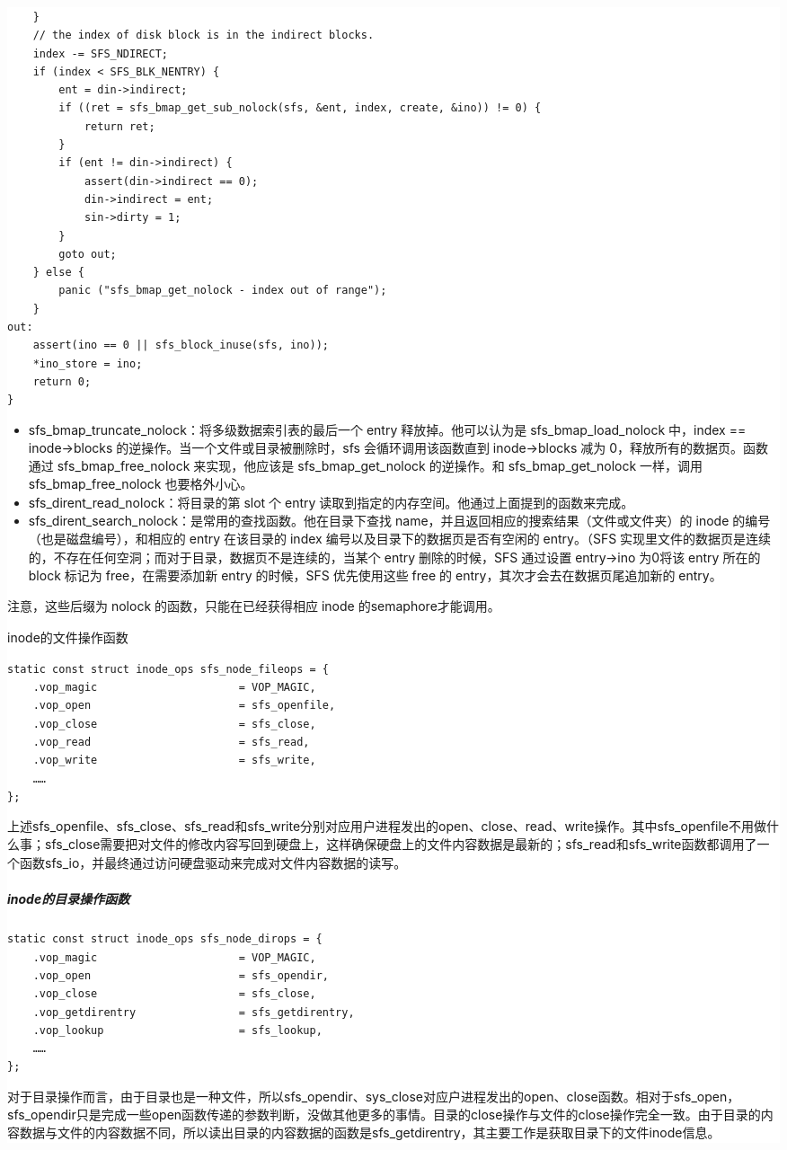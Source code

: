 ```
    }
    // the index of disk block is in the indirect blocks.
    index -= SFS_NDIRECT;
    if (index < SFS_BLK_NENTRY) {
        ent = din->indirect;
        if ((ret = sfs_bmap_get_sub_nolock(sfs, &ent, index, create, &ino)) != 0) {
            return ret;
        }
        if (ent != din->indirect) {
            assert(din->indirect == 0);
            din->indirect = ent;
            sin->dirty = 1;
        }
        goto out;
    } else {
        panic ("sfs_bmap_get_nolock - index out of range");
    }
out:
    assert(ino == 0 || sfs_block_inuse(sfs, ino));
    *ino_store = ino;
    return 0;
}
```

- sfs_bmap_truncate_nolock：将多级数据索引表的最后一个 entry 释放掉。他可以认为是 sfs_bmap_load_nolock 中，index == inode->blocks 的逆操作。当一个文件或目录被删除时，sfs 会循环调用该函数直到 inode->blocks 减为 0，释放所有的数据页。函数通过 sfs_bmap_free_nolock 来实现，他应该是 sfs_bmap_get_nolock 的逆操作。和 sfs_bmap_get_nolock 一样，调用 sfs_bmap_free_nolock 也要格外小心。
- sfs_dirent_read_nolock：将目录的第 slot 个 entry 读取到指定的内存空间。他通过上面提到的函数来完成。
- sfs_dirent_search_nolock：是常用的查找函数。他在目录下查找 name，并且返回相应的搜索结果（文件或文件夹）的 inode 的编号（也是磁盘编号），和相应的 entry 在该目录的 index 编号以及目录下的数据页是否有空闲的 entry。（SFS 实现里文件的数据页是连续的，不存在任何空洞；而对于目录，数据页不是连续的，当某个 entry 删除的时候，SFS 通过设置 entry->ino 为0将该 entry 所在的 block 标记为 free，在需要添加新 entry 的时候，SFS 优先使用这些 free 的 entry，其次才会去在数据页尾追加新的 entry。

注意，这些后缀为 nolock 的函数，只能在已经获得相应 inode 的semaphore才能调用。

inode的文件操作函数
```
static const struct inode_ops sfs_node_fileops = {
    .vop_magic                      = VOP_MAGIC,
    .vop_open                       = sfs_openfile,
    .vop_close                      = sfs_close,
    .vop_read                       = sfs_read,
    .vop_write                      = sfs_write,
    ……
};
```
上述sfs_openfile、sfs_close、sfs_read和sfs_write分别对应用户进程发出的open、close、read、write操作。其中sfs_openfile不用做什么事；sfs_close需要把对文件的修改内容写回到硬盘上，这样确保硬盘上的文件内容数据是最新的；sfs_read和sfs_write函数都调用了一个函数sfs_io，并最终通过访问硬盘驱动来完成对文件内容数据的读写。

##### inode的目录操作函数
```
static const struct inode_ops sfs_node_dirops = {
    .vop_magic                      = VOP_MAGIC,
    .vop_open                       = sfs_opendir,
    .vop_close                      = sfs_close,
    .vop_getdirentry                = sfs_getdirentry,
    .vop_lookup                     = sfs_lookup,                           
    ……
};
```
对于目录操作而言，由于目录也是一种文件，所以sfs_opendir、sys_close对应户进程发出的open、close函数。相对于sfs_open，sfs_opendir只是完成一些open函数传递的参数判断，没做其他更多的事情。目录的close操作与文件的close操作完全一致。由于目录的内容数据与文件的内容数据不同，所以读出目录的内容数据的函数是sfs_getdirentry，其主要工作是获取目录下的文件inode信息。
